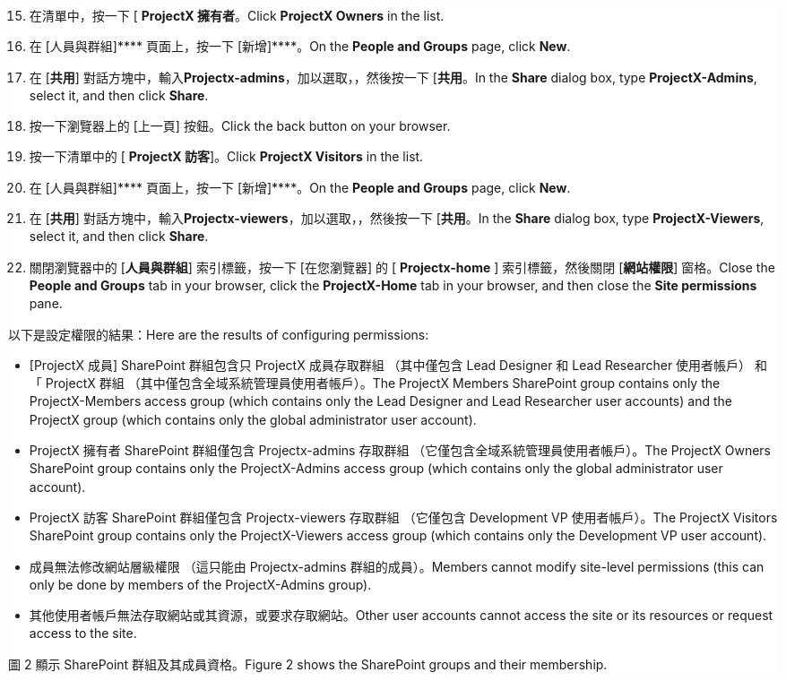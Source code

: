 15. <span data-ttu-id="e2c72-163">在清單中，按一下 [ **ProjectX 擁有者**。</span><span class="sxs-lookup"><span data-stu-id="e2c72-163">Click **ProjectX Owners** in the list.</span></span>
    
16. <span data-ttu-id="e2c72-164">在 [人員與群組]\*\*\*\* 頁面上，按一下 [新增]\*\*\*\*。</span><span class="sxs-lookup"><span data-stu-id="e2c72-164">On the **People and Groups** page, click **New**.</span></span>
    
17. <span data-ttu-id="e2c72-165">在 [**共用**] 對話方塊中，輸入**Projectx-admins**，加以選取，，然後按一下 [**共用**。</span><span class="sxs-lookup"><span data-stu-id="e2c72-165">In the **Share** dialog box, type **ProjectX-Admins**, select it, and then click **Share**.</span></span>
    
18. <span data-ttu-id="e2c72-166">按一下瀏覽器上的 [上一頁] 按鈕。</span><span class="sxs-lookup"><span data-stu-id="e2c72-166">Click the back button on your browser.</span></span>
    
19. <span data-ttu-id="e2c72-167">按一下清單中的 [ **ProjectX 訪客**]。</span><span class="sxs-lookup"><span data-stu-id="e2c72-167">Click **ProjectX Visitors** in the list.</span></span>
    
20. <span data-ttu-id="e2c72-168">在 [人員與群組]\*\*\*\* 頁面上，按一下 [新增]\*\*\*\*。</span><span class="sxs-lookup"><span data-stu-id="e2c72-168">On the **People and Groups** page, click **New**.</span></span>
    
21. <span data-ttu-id="e2c72-169">在 [**共用**] 對話方塊中，輸入**Projectx-viewers**，加以選取，，然後按一下 [**共用**。</span><span class="sxs-lookup"><span data-stu-id="e2c72-169">In the **Share** dialog box, type **ProjectX-Viewers**, select it, and then click **Share**.</span></span>
    
22. <span data-ttu-id="e2c72-170">關閉瀏覽器中的 [**人員與群組**] 索引標籤，按一下 [在您瀏覽器] 的 [ **Projectx-home** ] 索引標籤，然後關閉 [**網站權限**] 窗格。</span><span class="sxs-lookup"><span data-stu-id="e2c72-170">Close the **People and Groups** tab in your browser, click the **ProjectX-Home** tab in your browser, and then close the **Site permissions** pane.</span></span>
    
<span data-ttu-id="e2c72-171">以下是設定權限的結果：</span><span class="sxs-lookup"><span data-stu-id="e2c72-171">Here are the results of configuring permissions:</span></span>
  
- <span data-ttu-id="e2c72-172">[ProjectX 成員] SharePoint 群組包含只 ProjectX 成員存取群組 （其中僅包含 Lead Designer 和 Lead Researcher 使用者帳戶） 和 「 ProjectX 群組 （其中僅包含全域系統管理員使用者帳戶）。</span><span class="sxs-lookup"><span data-stu-id="e2c72-172">The ProjectX Members SharePoint group contains only the ProjectX-Members access group (which contains only the Lead Designer and Lead Researcher user accounts) and the ProjectX group (which contains only the global administrator user account).</span></span>
    
- <span data-ttu-id="e2c72-173">ProjectX 擁有者 SharePoint 群組僅包含 Projectx-admins 存取群組 （它僅包含全域系統管理員使用者帳戶）。</span><span class="sxs-lookup"><span data-stu-id="e2c72-173">The ProjectX Owners SharePoint group contains only the ProjectX-Admins access group (which contains only the global administrator user account).</span></span>
    
- <span data-ttu-id="e2c72-174">ProjectX 訪客 SharePoint 群組僅包含 Projectx-viewers 存取群組 （它僅包含 Development VP 使用者帳戶）。</span><span class="sxs-lookup"><span data-stu-id="e2c72-174">The ProjectX Visitors SharePoint group contains only the ProjectX-Viewers access group (which contains only the Development VP user account).</span></span>
    
- <span data-ttu-id="e2c72-175">成員無法修改網站層級權限 （這只能由 Projectx-admins 群組的成員）。</span><span class="sxs-lookup"><span data-stu-id="e2c72-175">Members cannot modify site-level permissions (this can only be done by members of the ProjectX-Admins group).</span></span>
    
- <span data-ttu-id="e2c72-176">其他使用者帳戶無法存取網站或其資源，或要求存取網站。</span><span class="sxs-lookup"><span data-stu-id="e2c72-176">Other user accounts cannot access the site or its resources or request access to the site.</span></span>
    
<span data-ttu-id="e2c72-177">圖 2 顯示 SharePoint 群組及其成員資格。</span><span class="sxs-lookup"><span data-stu-id="e2c72-177">Figure 2 shows the SharePoint groups and their membership.</span></span>
  